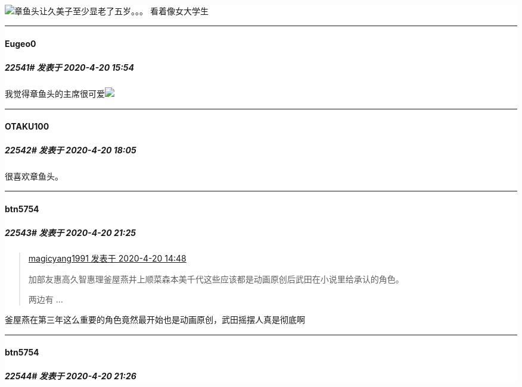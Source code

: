 

<img src="https://static.saraba1st.com/image/smiley/face2017/002.png" referrerpolicy="no-referrer">章鱼头让久美子至少显老了五岁。。。
看着像女大学生







-----

####  Eugeo0  
##### 22541#       发表于 2020-4-20 15:54




我觉得章鱼头的主席很可爱<img src="https://static.saraba1st.com/image/smiley/face2017/074.png" referrerpolicy="no-referrer">







-----

####  OTAKU100  
##### 22542#       发表于 2020-4-20 18:05




很喜欢章鱼头。







-----

####  btn5754  
##### 22543#       发表于 2020-4-20 21:25



<blockquote><a href="httphttps://bbs.saraba1st.com/2b/forum.php?mod=redirect&amp;goto=findpost&amp;pid=47143731&amp;ptid=1336553" target="_blank">magicyang1991 发表于 2020-4-20 14:48</a>

加部友惠高久智惠理釜屋燕井上顺菜森本美千代这些应该都是动画原创后武田在小说里给承认的角色。

两边有 ...</blockquote>
釜屋燕在第三年这么重要的角色竟然最开始也是动画原创，武田摇摆人真是彻底啊







-----

####  btn5754  
##### 22544#       发表于 2020-4-20 21:26
